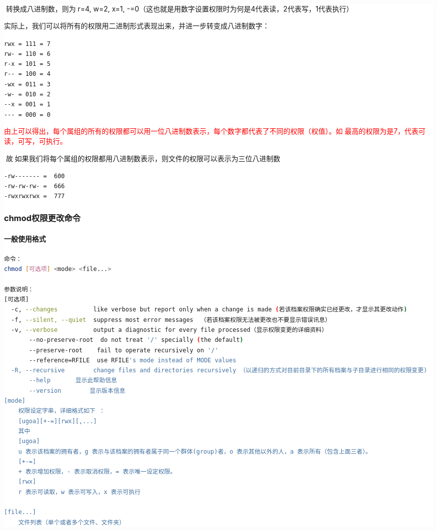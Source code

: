 ​		转换成八进制数，则为 r=4, w=2, x=1, -=0（这也就是用数字设置权限时为何是4代表读，2代表写，1代表执行）

​		实际上，我们可以将所有的权限用二进制形式表现出来，并进一步转变成八进制数字：

    rwx = 111 = 7
    rw- = 110 = 6
    r-x = 101 = 5
    r-- = 100 = 4
    -wx = 011 = 3
    -w- = 010 = 2
    --x = 001 = 1
    --- = 000 = 0

​		<font color='red'>由上可以得出，每个属组的所有的权限都可以用一位八进制数表示，每个数字都代表了不同的权限（权值）。如 最高的权限为是7，代表可读，可写，可执行。</font>

​		故 如果我们将每个属组的权限都用八进制数表示，则文件的权限可以表示为三位八进制数

    -rw------- =  600
    -rw-rw-rw- =  666
    -rwxrwxrwx =  777

### chmod权限更改命令

#### 一般使用格式

```bash
命令：
chmod [可选项] <mode> <file...>

参数说明：
[可选项]
  -c, --changes          like verbose but report only when a change is made (若该档案权限确实已经更改，才显示其更改动作)
  -f, --silent, --quiet  suppress most error messages  （若该档案权限无法被更改也不要显示错误讯息）
  -v, --verbose          output a diagnostic for every file processed（显示权限变更的详细资料）
       --no-preserve-root  do not treat '/' specially (the default)
       --preserve-root    fail to operate recursively on '/'
       --reference=RFILE  use RFILE's mode instead of MODE values
  -R, --recursive        change files and directories recursively （以递归的方式对目前目录下的所有档案与子目录进行相同的权限变更)
       --help		显示此帮助信息
       --version		显示版本信息
[mode] 
    权限设定字串，详细格式如下 ：
    [ugoa][+-=][rwx][,...]
    其中
    [ugoa]
    u 表示该档案的拥有者，g 表示与该档案的拥有者属于同一个群体(group)者，o 表示其他以外的人，a 表示所有（包含上面三者）。
    [+-=]
    + 表示增加权限，- 表示取消权限，= 表示唯一设定权限。
    [rwx]
    r 表示可读取，w 表示可写入，x 表示可执行
 	
[file...]
    文件列表（单个或者多个文件、文件夹）
```

